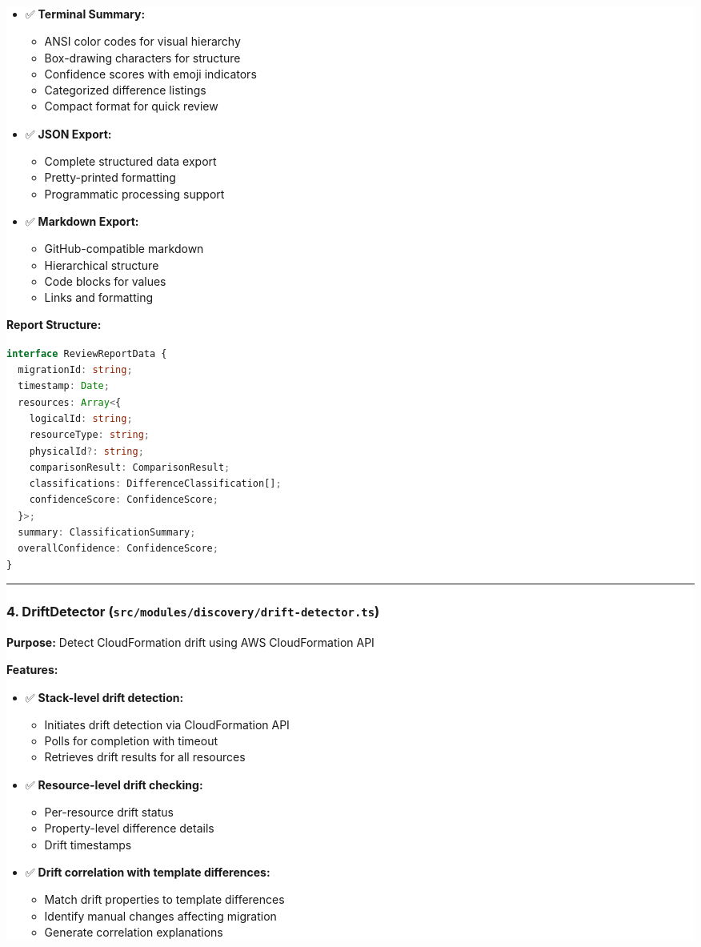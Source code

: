 - ✅ **Terminal Summary:**
  - ANSI color codes for visual hierarchy
  - Box-drawing characters for structure
  - Confidence scores with emoji indicators
  - Categorized difference listings
  - Compact format for quick review

- ✅ **JSON Export:**
  - Complete structured data export
  - Pretty-printed formatting
  - Programmatic processing support

- ✅ **Markdown Export:**
  - GitHub-compatible markdown
  - Hierarchical structure
  - Code blocks for values
  - Links and formatting

**Report Structure:**
```typescript
interface ReviewReportData {
  migrationId: string;
  timestamp: Date;
  resources: Array<{
    logicalId: string;
    resourceType: string;
    physicalId?: string;
    comparisonResult: ComparisonResult;
    classifications: DifferenceClassification[];
    confidenceScore: ConfidenceScore;
  }>;
  summary: ClassificationSummary;
  overallConfidence: ConfidenceScore;
}
```

---

### 4. DriftDetector (`src/modules/discovery/drift-detector.ts`)

**Purpose:** Detect CloudFormation drift using AWS CloudFormation API

**Features:**
- ✅ **Stack-level drift detection:**
  - Initiates drift detection via CloudFormation API
  - Polls for completion with timeout
  - Retrieves drift results for all resources

- ✅ **Resource-level drift checking:**
  - Per-resource drift status
  - Property-level difference details
  - Drift timestamps

- ✅ **Drift correlation with template differences:**
  - Match drift properties to template differences
  - Identify manual changes affecting migration
  - Generate correlation explanations
